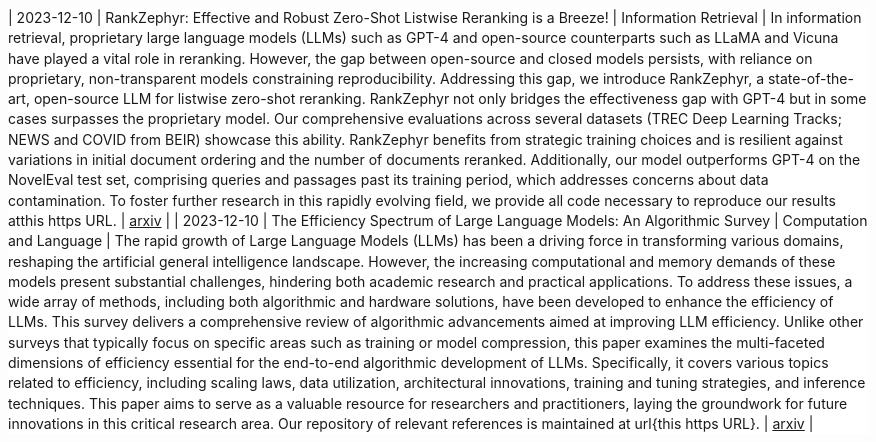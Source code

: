 | 2023-12-10 | RankZephyr: Effective and Robust Zero-Shot Listwise Reranking is a Breeze!                                                     | Information Retrieval                     | In information retrieval, proprietary large language models (LLMs) such as GPT-4 and open-source counterparts such as LLaMA and Vicuna have played a vital role in reranking. However, the gap between open-source and closed models persists, with reliance on proprietary, non-transparent models constraining reproducibility. Addressing this gap, we introduce RankZephyr, a state-of-the-art, open-source LLM for listwise zero-shot reranking. RankZephyr not only bridges the effectiveness gap with GPT-4 but in some cases surpasses the proprietary model. Our comprehensive evaluations across several datasets (TREC Deep Learning Tracks; NEWS and COVID from BEIR) showcase this ability. RankZephyr benefits from strategic training choices and is resilient against variations in initial document ordering and the number of documents reranked. Additionally, our model outperforms GPT-4 on the NovelEval test set, comprising queries and passages past its training period, which addresses concerns about data contamination. To foster further research in this rapidly evolving field, we provide all code necessary to reproduce our results atthis https URL.                                                                                                                                                                                                                                                                                                                                                                                                                                                                                                                                                                                                                                                                                                                                                                                               | [arxiv](https://arxiv.org/pdf/2312.02724)   |
| 2023-12-10 | The Efficiency Spectrum of Large Language Models: An Algorithmic Survey                                                        | Computation and Language                  | The rapid growth of Large Language Models (LLMs) has been a driving force in transforming various domains, reshaping the artificial general intelligence landscape. However, the increasing computational and memory demands of these models present substantial challenges, hindering both academic research and practical applications. To address these issues, a wide array of methods, including both algorithmic and hardware solutions, have been developed to enhance the efficiency of LLMs. This survey delivers a comprehensive review of algorithmic advancements aimed at improving LLM efficiency. Unlike other surveys that typically focus on specific areas such as training or model compression, this paper examines the multi-faceted dimensions of efficiency essential for the end-to-end algorithmic development of LLMs. Specifically, it covers various topics related to efficiency, including scaling laws, data utilization, architectural innovations, training and tuning strategies, and inference techniques. This paper aims to serve as a valuable resource for researchers and practitioners, laying the groundwork for future innovations in this critical research area. Our repository of relevant references is maintained at url{this https URL}.                                                                                                                                                                                                                                                                                                                                                                                                                                                                                                                                                                                                                                                                                               | [arxiv](https://arxiv.org/pdf/2312.00678)   |